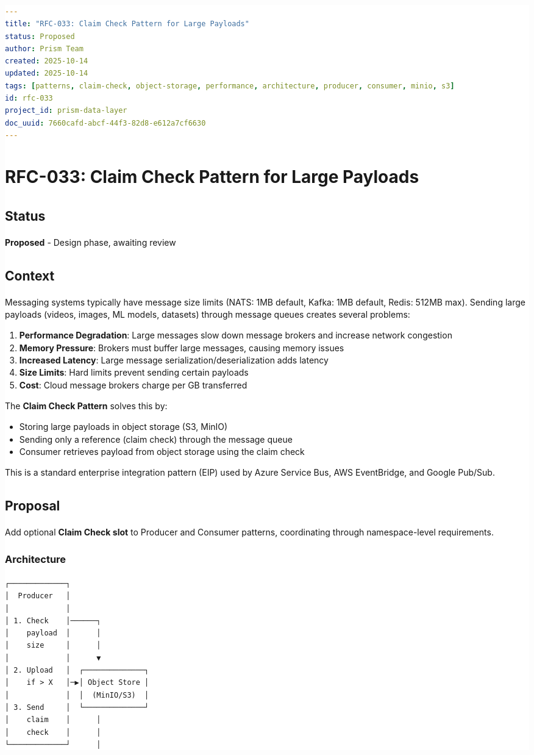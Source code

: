 ```yaml
---
title: "RFC-033: Claim Check Pattern for Large Payloads"
status: Proposed
author: Prism Team
created: 2025-10-14
updated: 2025-10-14
tags: [patterns, claim-check, object-storage, performance, architecture, producer, consumer, minio, s3]
id: rfc-033
project_id: prism-data-layer
doc_uuid: 7660cafd-abcf-44f3-82d8-e612a7cf6630
---
```


# RFC-033: Claim Check Pattern for Large Payloads

## Status
**Proposed** - Design phase, awaiting review

## Context

Messaging systems typically have message size limits (NATS: 1MB default, Kafka: 1MB default, Redis: 512MB max). Sending large payloads (videos, images, ML models, datasets) through message queues creates several problems:

1. **Performance Degradation**: Large messages slow down message brokers and increase network congestion
2. **Memory Pressure**: Brokers must buffer large messages, causing memory issues
3. **Increased Latency**: Large message serialization/deserialization adds latency
4. **Size Limits**: Hard limits prevent sending certain payloads
5. **Cost**: Cloud message brokers charge per GB transferred

The **Claim Check Pattern** solves this by:
- Storing large payloads in object storage (S3, MinIO)
- Sending only a reference (claim check) through the message queue
- Consumer retrieves payload from object storage using the claim check

This is a standard enterprise integration pattern (EIP) used by Azure Service Bus, AWS EventBridge, and Google Pub/Sub.

## Proposal

Add optional **Claim Check slot** to Producer and Consumer patterns, coordinating through namespace-level requirements.

### Architecture

```text
┌─────────────┐
│  Producer   │
│             │
│ 1. Check    │──────┐
│    payload  │      │
│    size     │      │
│             │      ▼
│ 2. Upload   │  ┌──────────────┐
│    if > X   │─▶│ Object Store │
│             │  │  (MinIO/S3)  │
│ 3. Send     │  └──────────────┘
│    claim    │      │
│    check    │      │
└─────────────┘      │
```
